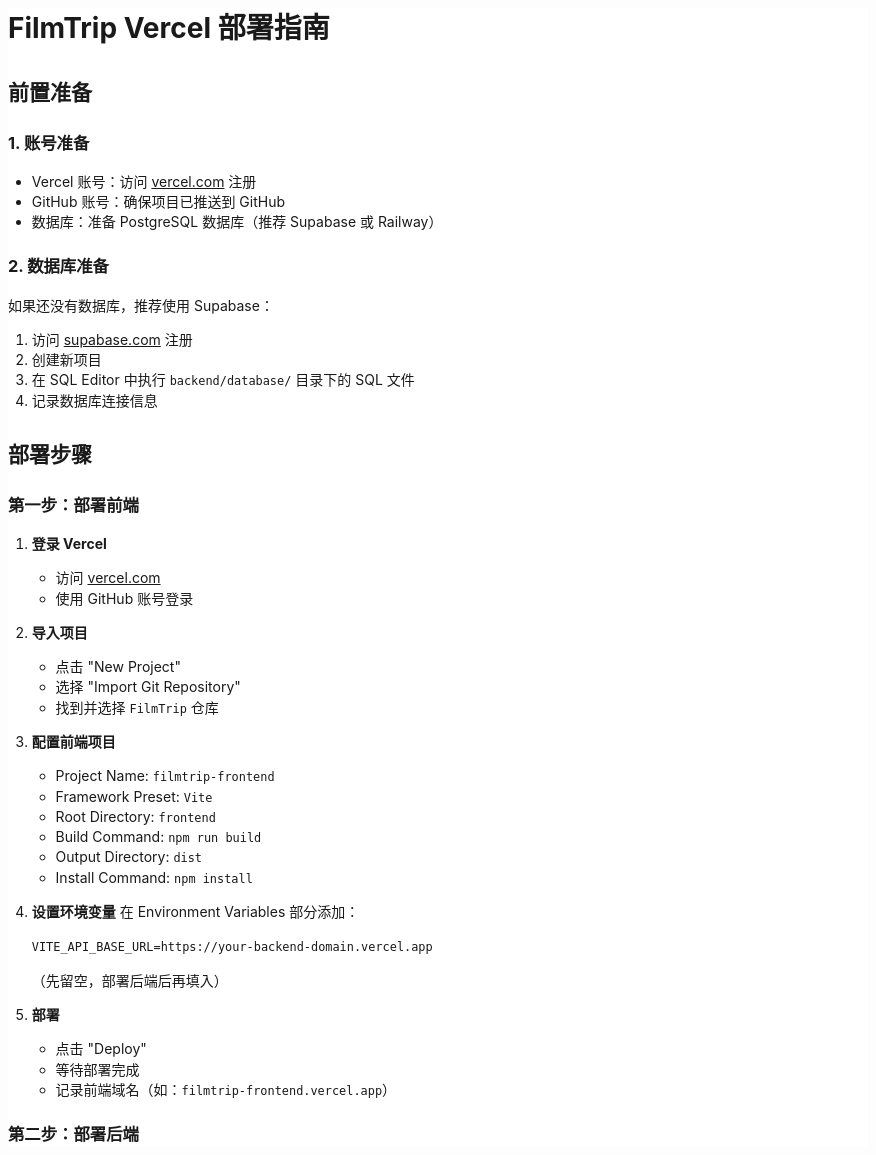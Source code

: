 # FilmTrip Vercel 部署指南

## 前置准备

### 1. 账号准备
- Vercel 账号：访问 [vercel.com](https://vercel.com) 注册
- GitHub 账号：确保项目已推送到 GitHub
- 数据库：准备 PostgreSQL 数据库（推荐 Supabase 或 Railway）

### 2. 数据库准备
如果还没有数据库，推荐使用 Supabase：
1. 访问 [supabase.com](https://supabase.com) 注册
2. 创建新项目
3. 在 SQL Editor 中执行 `backend/database/` 目录下的 SQL 文件
4. 记录数据库连接信息

## 部署步骤

### 第一步：部署前端

1. **登录 Vercel**
   - 访问 [vercel.com](https://vercel.com)
   - 使用 GitHub 账号登录

2. **导入项目**
   - 点击 "New Project"
   - 选择 "Import Git Repository"
   - 找到并选择 `FilmTrip` 仓库

3. **配置前端项目**
   - Project Name: `filmtrip-frontend`
   - Framework Preset: `Vite`
   - Root Directory: `frontend`
   - Build Command: `npm run build`
   - Output Directory: `dist`
   - Install Command: `npm install`

4. **设置环境变量**
   在 Environment Variables 部分添加：
   ```
   VITE_API_BASE_URL=https://your-backend-domain.vercel.app
   ```
   （先留空，部署后端后再填入）

5. **部署**
   - 点击 "Deploy"
   - 等待部署完成
   - 记录前端域名（如：`filmtrip-frontend.vercel.app`）

### 第二步：部署后端
